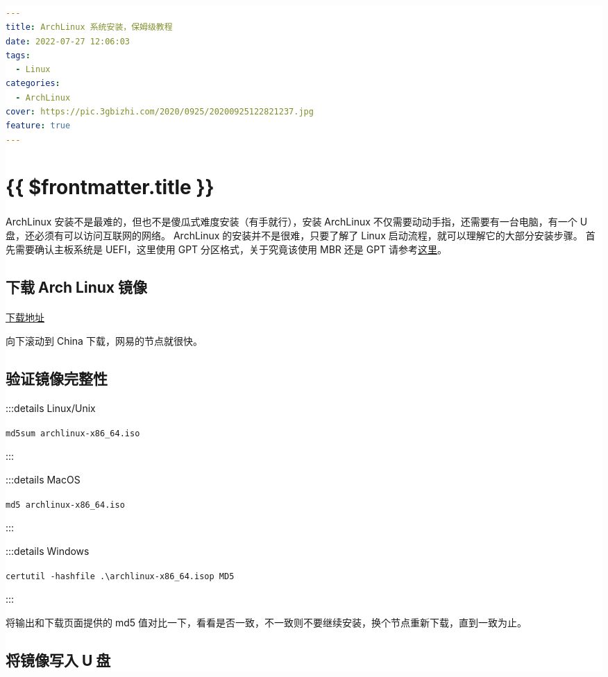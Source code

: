 ```yaml
---
title: ArchLinux 系统安装，保姆级教程
date: 2022-07-27 12:06:03
tags:
  - Linux
categories:
  - ArchLinux
cover: https://pic.3gbizhi.com/2020/0925/20200925122821237.jpg
feature: true
---
```


# {{ $frontmatter.title }}

ArchLinux 安装不是最难的，但也不是傻瓜式难度安装（有手就行），安装 ArchLinux 不仅需要动动手指，还需要有一台电脑，有一个 U 盘，还必须有可以访问互联网的网络。
ArchLinux 的安装并不是很难，只要了解了 Linux 启动流程，就可以理解它的大部分安装步骤。
首先需要确认主板系统是 UEFI，这里使用 GPT 分区格式，关于究竟该使用 MBR 还是 GPT 请参考[这里](<https://wiki.archlinux.org/title/Partitioning_(%E7%AE%80%E4%BD%93%E4%B8%AD%E6%96%87)#%E9%80%89%E6%8B%A9_GPT_%E8%BF%98%E6%98%AF_MBR>)。

## 下载 Arch Linux 镜像

[下载地址](https://www.archlinux.org/download/)

向下滚动到 China 下载，网易的节点就很快。

## 验证镜像完整性

:::details Linux/Unix

```shell
md5sum archlinux-x86_64.iso
```

:::

:::details MacOS

```shell
md5 archlinux-x86_64.iso
```

:::

:::details Windows

```shell
certutil -hashfile .\archlinux-x86_64.isop MD5
```

:::

将输出和下载页面提供的 md5 值对比一下，看看是否一致，不一致则不要继续安装，换个节点重新下载，直到一致为止。

## 将镜像写入 U 盘
